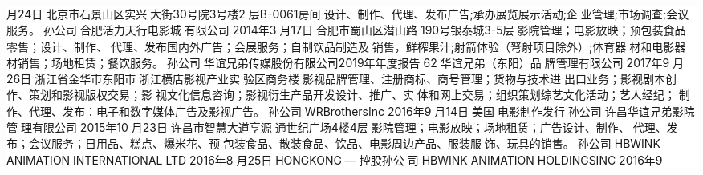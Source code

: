 月24日
北京市石景山区实兴
大街30号院3号楼2
层B-0061房间
设计、制作、代理、发布广告;承办展览展示活动;企
业管理;市场调查;会议服务。
孙公司
合肥活力天行电影城
有限公司
2014年3
月17日
合肥市蜀山区潜山路
190号银泰城3-5层
影院管理；电影放映；预包装食品零售；设计、制作、
代理、发布国内外广告；会展服务；自制饮品制造及
销售，鲜榨果汁;射箭体验（弩射项目除外）;体育器
材和电影器材销售；场地租赁；餐饮服务。
孙公司
华谊兄弟传媒股份有限公司2019年年度报告
62
华谊兄弟（东阳）品
牌管理有限公司
2017年9
月26日
浙江省金华市东阳市
浙江横店影视产业实
验区商务楼
影视品牌管理、注册商标、商号管理；货物与技术进
出口业务；影视剧本创作、策划和影视版权交易；影
视文化信息咨询；影视衍生产品开发设计、推广、实
体和网上交易；组织策划综艺文化活动；艺人经纪；
制作、代理、发布：电子和数字媒体广告及影视广告。
孙公司
WRBrothersInc
2016年9
月14日
美国
电影制作发行
孙公司
许昌华谊兄弟影院管
理有限公司
2015年10
月23日
许昌市智慧大道亨源
通世纪广场4楼4层
影院管理；电影放映；场地租赁；广告设计、制作、
代理、发布；会议服务；日用品、糕点、爆米花、预
包装食品、散装食品、饮品、电影周边产品、服装服
饰、玩具的销售。
孙公司
HBWINK
ANIMATION
INTERNATIONAL
LTD
2016年8
月25日
HONGKONG
—
控股孙公
司
HBWINK
ANIMATION
HOLDINGSINC
2016年9